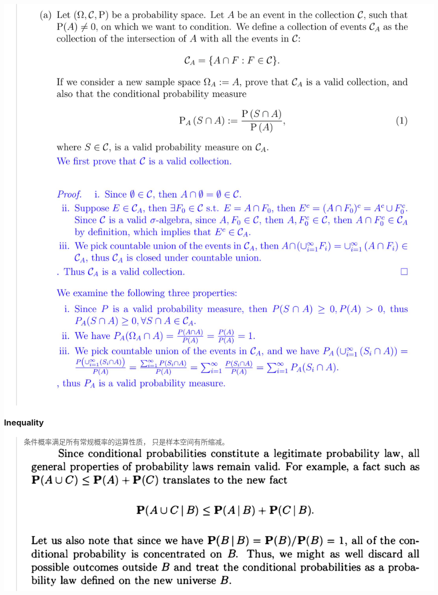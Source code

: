 > ![image.png](./__条件概率，独立性和贝叶斯定理.assets/20231024_0902399073.png)


### Inequality
> 条件概率满足所有常规概率的运算性质， 只是样本空间有所缩减。
> ![image.png](./__条件概率，独立性和贝叶斯定理.assets/20231024_0902407271.png)
